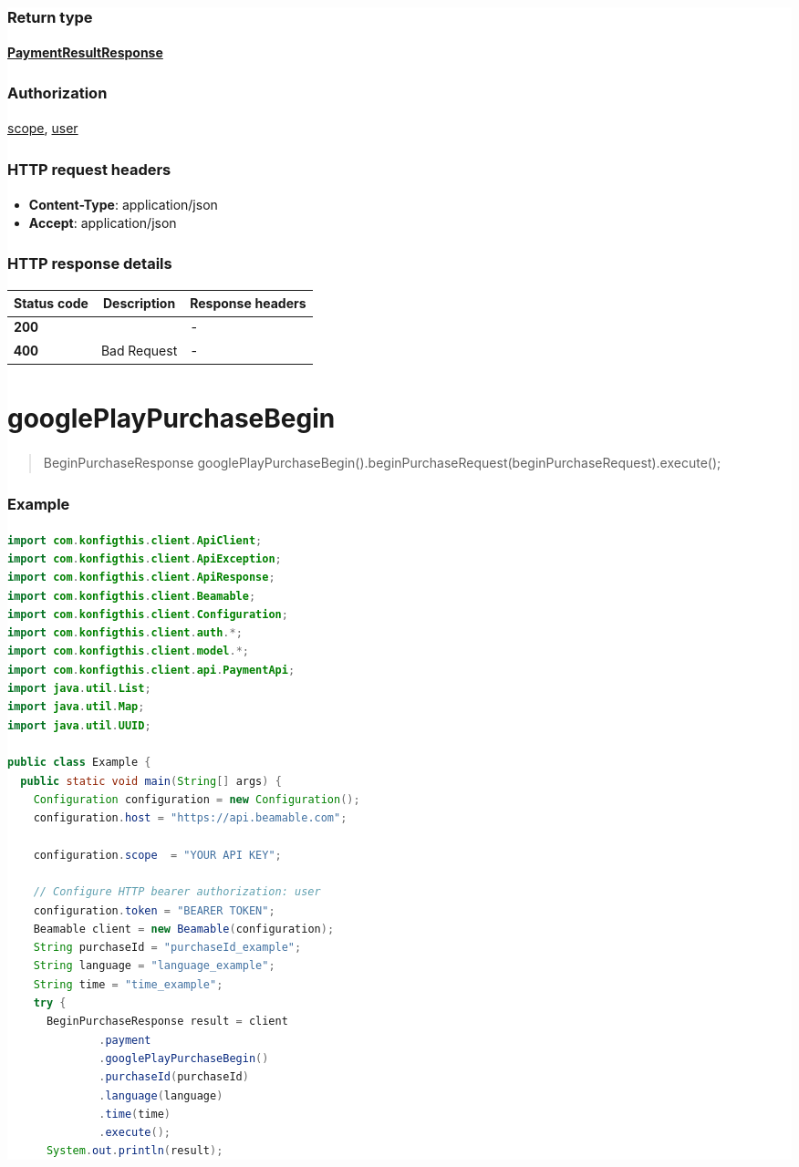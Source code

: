 ### Return type

[**PaymentResultResponse**](PaymentResultResponse.md)

### Authorization

[scope](../README.md#scope), [user](../README.md#user)

### HTTP request headers

 - **Content-Type**: application/json
 - **Accept**: application/json

### HTTP response details
| Status code | Description | Response headers |
|-------------|-------------|------------------|
| **200** |  |  -  |
| **400** | Bad Request |  -  |

<a name="googlePlayPurchaseBegin"></a>
# **googlePlayPurchaseBegin**
> BeginPurchaseResponse googlePlayPurchaseBegin().beginPurchaseRequest(beginPurchaseRequest).execute();



### Example
```java
import com.konfigthis.client.ApiClient;
import com.konfigthis.client.ApiException;
import com.konfigthis.client.ApiResponse;
import com.konfigthis.client.Beamable;
import com.konfigthis.client.Configuration;
import com.konfigthis.client.auth.*;
import com.konfigthis.client.model.*;
import com.konfigthis.client.api.PaymentApi;
import java.util.List;
import java.util.Map;
import java.util.UUID;

public class Example {
  public static void main(String[] args) {
    Configuration configuration = new Configuration();
    configuration.host = "https://api.beamable.com";
    
    configuration.scope  = "YOUR API KEY";
    
    // Configure HTTP bearer authorization: user
    configuration.token = "BEARER TOKEN";
    Beamable client = new Beamable(configuration);
    String purchaseId = "purchaseId_example";
    String language = "language_example";
    String time = "time_example";
    try {
      BeginPurchaseResponse result = client
              .payment
              .googlePlayPurchaseBegin()
              .purchaseId(purchaseId)
              .language(language)
              .time(time)
              .execute();
      System.out.println(result);
```